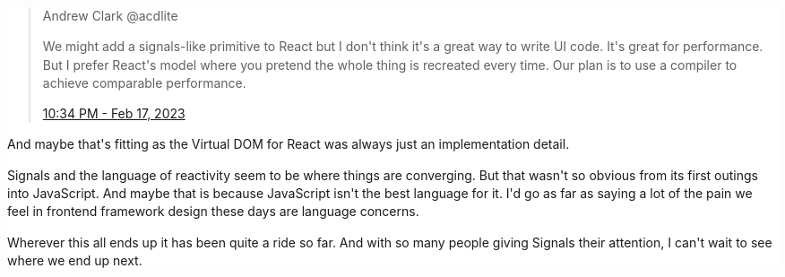 > Andrew Clark @acdlite
> 
> We might add a signals-like primitive to React but I don't think it's a great way to write UI code. It's great for performance. But I prefer React's model where you pretend the whole thing is recreated every time. Our plan is to use a compiler to achieve comparable performance.
> 
> [10:34 PM - Feb 17, 2023](https://twitter.com/acdlite/status/1626590880126889984)

And maybe that's fitting as the Virtual DOM for React was always just an implementation detail.

Signals and the language of reactivity seem to be where things are converging. But that wasn't so obvious from its first outings into JavaScript. And maybe that is because JavaScript isn't the best language for it. I'd go as far as saying a lot of the pain we feel in frontend framework design these days are language concerns.

Wherever this all ends up it has been quite a ride so far. And with so many people giving Signals their attention, I can't wait to see where we end up next.
